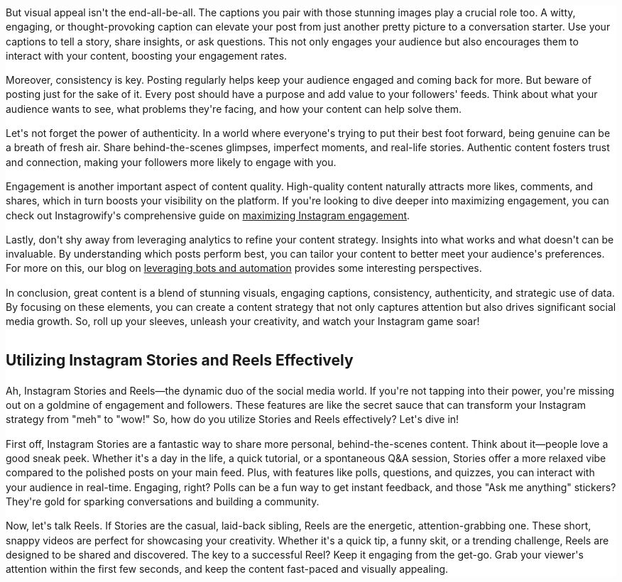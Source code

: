 But visual appeal isn't the end-all-be-all. The captions you pair with those stunning images play a crucial role too. A witty, engaging, or thought-provoking caption can elevate your post from just another pretty picture to a conversation starter. Use your captions to tell a story, share insights, or ask questions. This not only engages your audience but also encourages them to interact with your content, boosting your engagement rates.

Moreover, consistency is key. Posting regularly helps keep your audience engaged and coming back for more. But beware of posting just for the sake of it. Every post should have a purpose and add value to your followers' feeds. Think about what your audience wants to see, what problems they're facing, and how your content can help solve them.

Let's not forget the power of authenticity. In a world where everyone's trying to put their best foot forward, being genuine can be a breath of fresh air. Share behind-the-scenes glimpses, imperfect moments, and real-life stories. Authentic content fosters trust and connection, making your followers more likely to engage with you.

Engagement is another important aspect of content quality. High-quality content naturally attracts more likes, comments, and shares, which in turn boosts your visibility on the platform. If you're looking to dive deeper into maximizing engagement, you can check out Instagrowify's comprehensive guide on [maximizing Instagram engagement](https://instagrowify.com/blog/maximizing-instagram-engagement-tips-and-tricks-for-2024).

Lastly, don't shy away from leveraging analytics to refine your content strategy. Insights into what works and what doesn't can be invaluable. By understanding which posts perform best, you can tailor your content to better meet your audience's preferences. For more on this, our blog on [leveraging bots and automation](https://instagrowify.com/blog/the-future-of-social-media-growth-leveraging-bots-and-automation-ethically) provides some interesting perspectives.

In conclusion, great content is a blend of stunning visuals, engaging captions, consistency, authenticity, and strategic use of data. By focusing on these elements, you can create a content strategy that not only captures attention but also drives significant social media growth. So, roll up your sleeves, unleash your creativity, and watch your Instagram game soar!

## Utilizing Instagram Stories and Reels Effectively

Ah, Instagram Stories and Reels—the dynamic duo of the social media world. If you're not tapping into their power, you're missing out on a goldmine of engagement and followers. These features are like the secret sauce that can transform your Instagram strategy from "meh" to "wow!" So, how do you utilize Stories and Reels effectively? Let's dive in!

First off, Instagram Stories are a fantastic way to share more personal, behind-the-scenes content. Think about it—people love a good sneak peek. Whether it's a day in the life, a quick tutorial, or a spontaneous Q&A session, Stories offer a more relaxed vibe compared to the polished posts on your main feed. Plus, with features like polls, questions, and quizzes, you can interact with your audience in real-time. Engaging, right? Polls can be a fun way to get instant feedback, and those "Ask me anything" stickers? They're gold for sparking conversations and building a community.

Now, let's talk Reels. If Stories are the casual, laid-back sibling, Reels are the energetic, attention-grabbing one. These short, snappy videos are perfect for showcasing your creativity. Whether it's a quick tip, a funny skit, or a trending challenge, Reels are designed to be shared and discovered. The key to a successful Reel? Keep it engaging from the get-go. Grab your viewer's attention within the first few seconds, and keep the content fast-paced and visually appealing.


